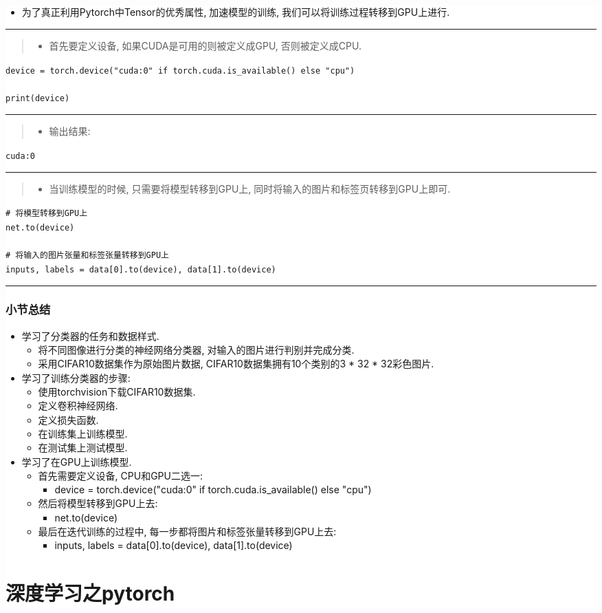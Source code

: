 - 为了真正利用Pytorch中Tensor的优秀属性, 加速模型的训练, 我们可以将训练过程转移到GPU上进行.

------

> - 首先要定义设备, 如果CUDA是可用的则被定义成GPU, 否则被定义成CPU.

```
device = torch.device("cuda:0" if torch.cuda.is_available() else "cpu")

print(device)
```

------

> - 输出结果:

```
cuda:0
```

------

> - 当训练模型的时候, 只需要将模型转移到GPU上, 同时将输入的图片和标签页转移到GPU上即可.

```
# 将模型转移到GPU上
net.to(device)

# 将输入的图片张量和标签张量转移到GPU上
inputs, labels = data[0].to(device), data[1].to(device)
```

------

### 小节总结

- 学习了分类器的任务和数据样式.
  - 将不同图像进行分类的神经网络分类器, 对输入的图片进行判别并完成分类.
  - 采用CIFAR10数据集作为原始图片数据, CIFAR10数据集拥有10个类别的3 * 32 * 32彩色图片.
- 学习了训练分类器的步骤:
  - 使用torchvision下载CIFAR10数据集.
  - 定义卷积神经网络.
  - 定义损失函数.
  - 在训练集上训练模型.
  - 在测试集上测试模型.
- 学习了在GPU上训练模型.
  - 首先需要定义设备, CPU和GPU二选一:
    - device = torch.device("cuda:0" if torch.cuda.is_available() else "cpu")
  - 然后将模型转移到GPU上去:
    - net.to(device)
  - 最后在迭代训练的过程中, 每一步都将图片和标签张量转移到GPU上去:
    - inputs, labels = data[0].to(device), data[1].to(device)





# 深度学习之pytorch   
